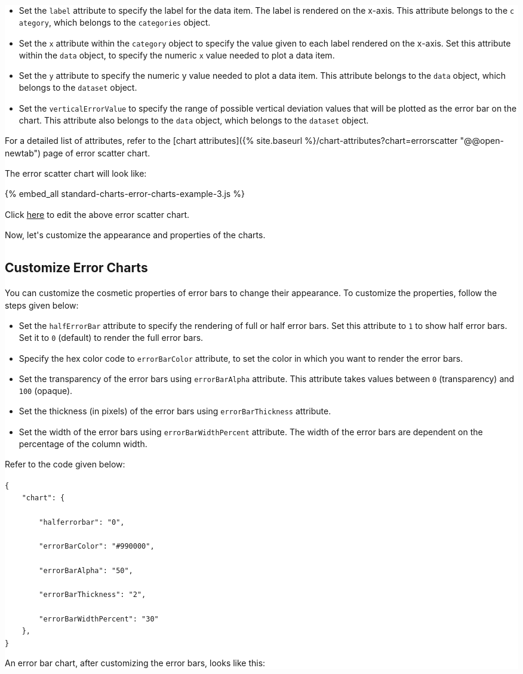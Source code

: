 * Set the `label` attribute to specify the label for the data item. The label is rendered on the x-axis. This attribute belongs to the `category`, which belongs to the `categories` object.

* Set the `x` attribute within the `category` object to specify the value given to each label rendered on the x-axis. Set this attribute within the `data` object, to specify the numeric `x` value needed to plot a data item.

* Set the `y` attribute to specify the numeric y value needed to plot a data item. This attribute belongs to the `data` object, which belongs to the `dataset` object.

* Set the `verticalErrorValue` to specify the range of possible vertical deviation values that will be plotted as the error bar on the chart. This attribute also belongs to the `data` object, which belongs to the `dataset` object.

For a detailed list of attributes, refer to the [chart attributes]({% site.baseurl %}/chart-attributes?chart=errorscatter "@@open-newtab") page of error scatter chart.

The error scatter chart will look like:

{% embed_all standard-charts-error-charts-example-3.js %}

Click [here](http://jsfiddle.net/fusioncharts/uV3cB/ "@@open-newtab") to edit the above error scatter chart.

Now, let's customize the appearance and properties of the charts.

## Customize Error Charts 

You can customize the cosmetic properties of error bars to change their appearance. To customize the properties, follow the steps given below:

* Set the `halfErrorBar` attribute to specify the rendering of full or half error bars. Set this attribute to `1` to show half error bars. Set it to `0` (default) to render the full error bars.

* Specify the hex color code to `errorBarColor` attribute, to set the color in which you want to render the error bars.

* Set the transparency of the error bars using `errorBarAlpha` attribute. This attribute takes values between `0` (transparency) and `100` (opaque).

* Set the thickness (in pixels) of the error bars using `errorBarThickness` attribute.

* Set the width of the error bars using `errorBarWidthPercent` attribute. The width of the error bars are dependent on the percentage of the column width.

Refer to the code given below:

```
{
	"chart": {

		"halferrorbar": "0",

		"errorBarColor": "#990000",

		"errorBarAlpha": "50",

		"errorBarThickness": "2",

		"errorBarWidthPercent": "30"
	},
}

```
An error bar chart, after customizing the error bars, looks like this:

